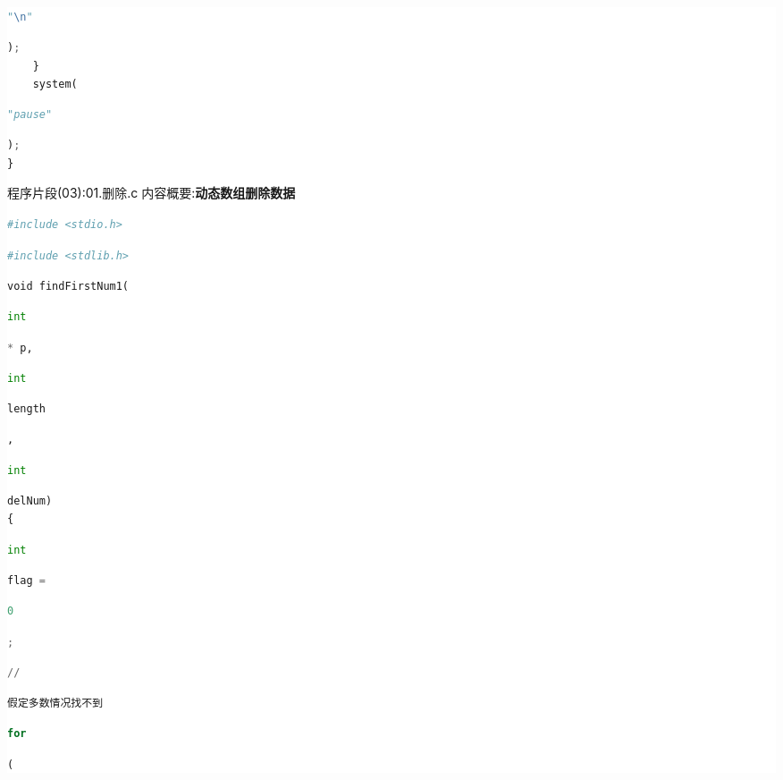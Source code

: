 ```python
```
```python
"\n"
```
```python
);
    }
    system(
```
```python
"pause"
```
```python
);
}
```
程序片段(03):01.删除.c
内容概要:**动态数组删除数据**
```python
#include <stdio.h>
```
```python
#include <stdlib.h>
```
```python
void findFirstNum1(
```
```python
int
```
```python
* p,
```
```python
int
```
```python
length
```
```python
,
```
```python
int
```
```python
delNum)
{
```
```python
int
```
```python
flag =
```
```python
0
```
```python
;
```
```python
//
```
```python
假定多数情况找不到
```
```python
for
```
```python
(
```
